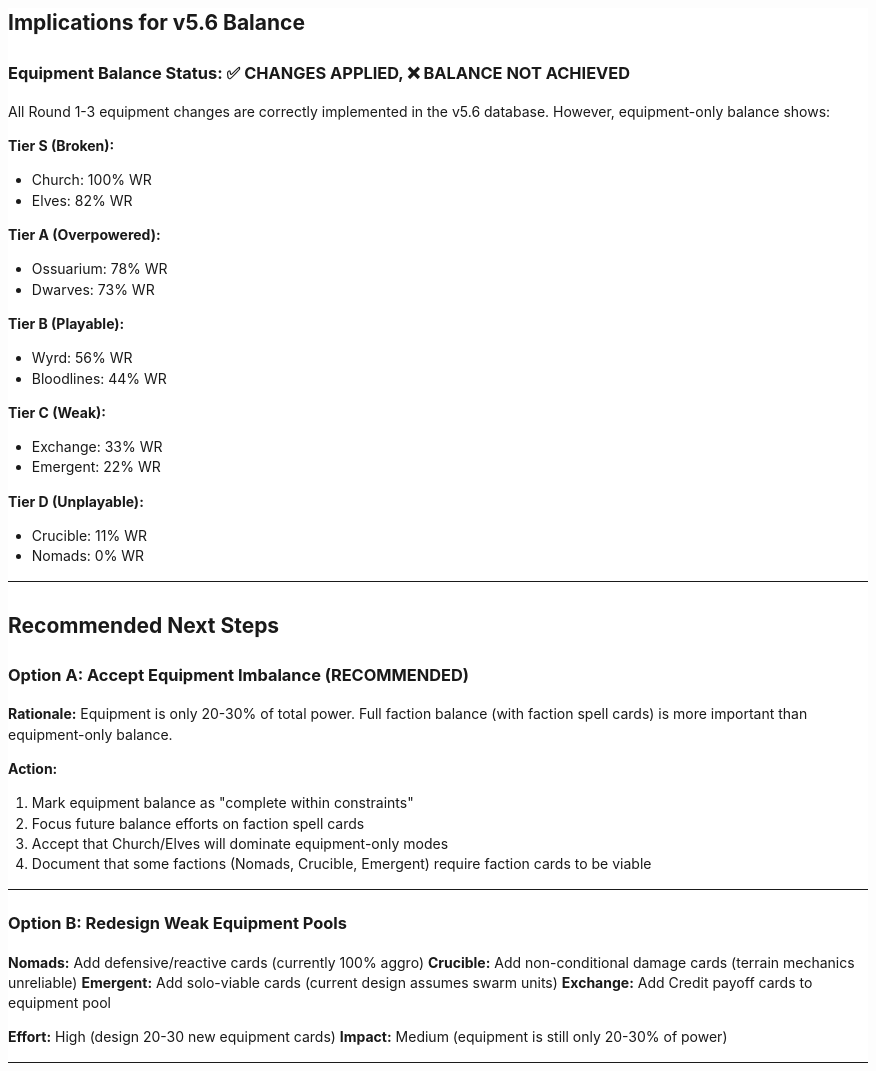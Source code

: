 
## Implications for v5.6 Balance

### Equipment Balance Status: ✅ CHANGES APPLIED, ❌ BALANCE NOT ACHIEVED

All Round 1-3 equipment changes are correctly implemented in the v5.6 database. However, equipment-only balance shows:

**Tier S (Broken):**
- Church: 100% WR
- Elves: 82% WR

**Tier A (Overpowered):**
- Ossuarium: 78% WR
- Dwarves: 73% WR

**Tier B (Playable):**
- Wyrd: 56% WR
- Bloodlines: 44% WR

**Tier C (Weak):**
- Exchange: 33% WR
- Emergent: 22% WR

**Tier D (Unplayable):**
- Crucible: 11% WR
- Nomads: 0% WR

---

## Recommended Next Steps

### Option A: Accept Equipment Imbalance (RECOMMENDED)

**Rationale:** Equipment is only 20-30% of total power. Full faction balance (with faction spell cards) is more important than equipment-only balance.

**Action:**
1. Mark equipment balance as "complete within constraints"
2. Focus future balance efforts on faction spell cards
3. Accept that Church/Elves will dominate equipment-only modes
4. Document that some factions (Nomads, Crucible, Emergent) require faction cards to be viable

---

### Option B: Redesign Weak Equipment Pools

**Nomads:** Add defensive/reactive cards (currently 100% aggro)
**Crucible:** Add non-conditional damage cards (terrain mechanics unreliable)
**Emergent:** Add solo-viable cards (current design assumes swarm units)
**Exchange:** Add Credit payoff cards to equipment pool

**Effort:** High (design 20-30 new equipment cards)
**Impact:** Medium (equipment is still only 20-30% of power)

---